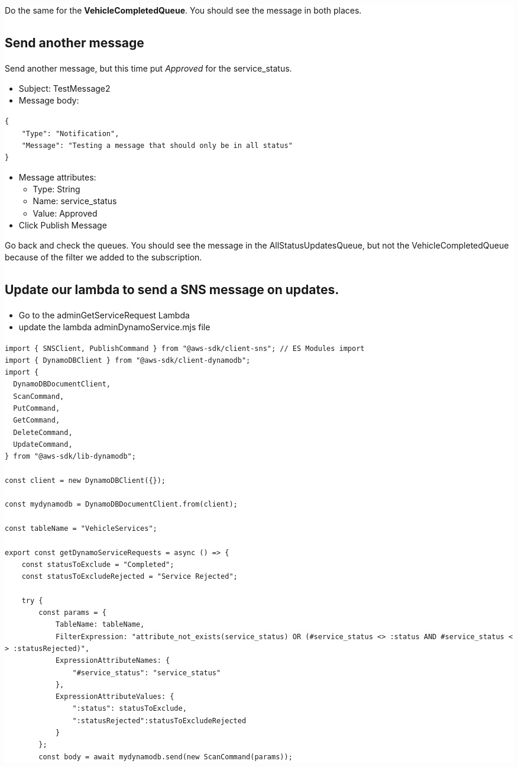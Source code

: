 Do the same for the **VehicleCompletedQueue**. You should see the message in both places.

## Send another message

Send another message, but this time put *Approved* for the service_status. 

* Subject: TestMessage2
* Message body: 

```
{
    "Type": "Notification",
    "Message": "Testing a message that should only be in all status"
}
```

* Message attributes:
    * Type: String  
    * Name: service_status
    * Value: Approved
* Click <span class='amz-orange-button'>Publish Message</span>

Go back and check the queues. You should see the message in the AllStatusUpdatesQueue, but not the VehicleCompletedQueue because of the filter we added to the subscription.

## Update our lambda to send a SNS message on updates.

* Go to the adminGetServiceRequest Lambda
* update the lambda adminDynamoService.mjs file

```
import { SNSClient, PublishCommand } from "@aws-sdk/client-sns"; // ES Modules import
import { DynamoDBClient } from "@aws-sdk/client-dynamodb";
import {
  DynamoDBDocumentClient,
  ScanCommand,
  PutCommand,
  GetCommand,
  DeleteCommand,
  UpdateCommand,
} from "@aws-sdk/lib-dynamodb";

const client = new DynamoDBClient({});

const mydynamodb = DynamoDBDocumentClient.from(client);

const tableName = "VehicleServices";    

export const getDynamoServiceRequests = async () => {
    const statusToExclude = "Completed";
    const statusToExcludeRejected = "Service Rejected";

    try {
        const params = {
            TableName: tableName,
            FilterExpression: "attribute_not_exists(service_status) OR (#service_status <> :status AND #service_status <> :statusRejected)",
            ExpressionAttributeNames: {
                "#service_status": "service_status"
            },
            ExpressionAttributeValues: {
                ":status": statusToExclude,
                ":statusRejected":statusToExcludeRejected
            }
        };      
        const body = await mydynamodb.send(new ScanCommand(params));
```
